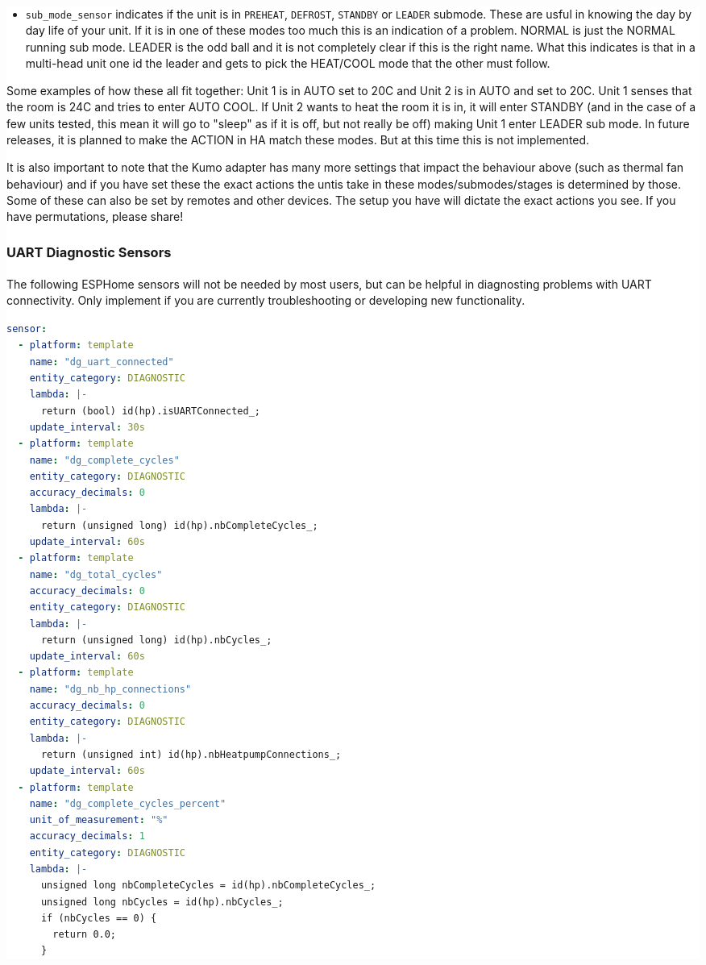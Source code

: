 - `sub_mode_sensor` indicates if the unit is in `PREHEAT`, `DEFROST`, `STANDBY` or `LEADER` submode. These are usful in knowing the day by day life of your unit. If it is in one of these modes too much this is an indication of a problem. NORMAL is just the NORMAL running sub mode. LEADER is the odd ball and it is not completely clear if this is the right name. What this indicates is that in a multi-head unit one id the leader and gets to pick the HEAT/COOL mode that the other must follow.

Some examples of how these all fit together: Unit 1 is in AUTO set to 20C and Unit 2 is in AUTO and set to 20C. Unit 1 senses that the room is 24C and tries to enter AUTO COOL. If Unit 2 wants to heat the room it is in, it will enter STANDBY (and in the case of a few units tested, this mean it will go to "sleep" as if it is off, but not really be off) making Unit 1 enter LEADER sub mode. In future releases, it is planned to make the ACTION in HA match these modes. But at this time this is not implemented.

It is also important to note that the Kumo adapter has many more settings that impact the behaviour above (such as thermal fan behaviour) and if you have set these the exact actions the untis take in these modes/submodes/stages is determined by those. Some of these can also be set by remotes and other devices. The setup you have will dictate the exact actions you see. If you have permutations, please share!

### UART Diagnostic Sensors

The following ESPHome sensors will not be needed by most users, but can be helpful in diagnosting problems with UART connectivity. Only implement if you are currently troubleshooting or developing new functionality.

```yaml
sensor:
  - platform: template
    name: "dg_uart_connected"
    entity_category: DIAGNOSTIC
    lambda: |-
      return (bool) id(hp).isUARTConnected_;
    update_interval: 30s
  - platform: template
    name: "dg_complete_cycles"
    entity_category: DIAGNOSTIC
    accuracy_decimals: 0
    lambda: |-
      return (unsigned long) id(hp).nbCompleteCycles_;
    update_interval: 60s
  - platform: template
    name: "dg_total_cycles"
    accuracy_decimals: 0
    entity_category: DIAGNOSTIC
    lambda: |-
      return (unsigned long) id(hp).nbCycles_;
    update_interval: 60s
  - platform: template
    name: "dg_nb_hp_connections"
    accuracy_decimals: 0
    entity_category: DIAGNOSTIC
    lambda: |-
      return (unsigned int) id(hp).nbHeatpumpConnections_;
    update_interval: 60s
  - platform: template
    name: "dg_complete_cycles_percent"
    unit_of_measurement: "%"
    accuracy_decimals: 1
    entity_category: DIAGNOSTIC
    lambda: |-      
      unsigned long nbCompleteCycles = id(hp).nbCompleteCycles_;
      unsigned long nbCycles = id(hp).nbCycles_;
      if (nbCycles == 0) {
        return 0.0;
      }
```